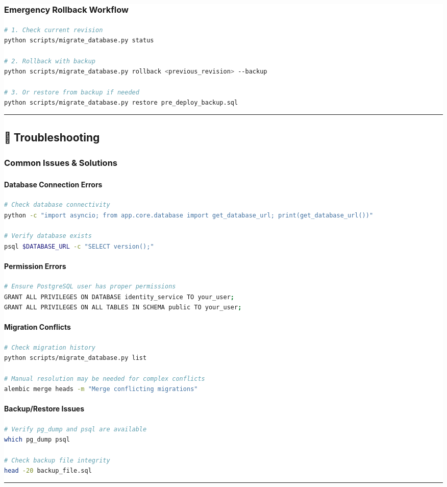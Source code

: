 ### **Emergency Rollback Workflow**
```bash
# 1. Check current revision
python scripts/migrate_database.py status

# 2. Rollback with backup
python scripts/migrate_database.py rollback <previous_revision> --backup

# 3. Or restore from backup if needed
python scripts/migrate_database.py restore pre_deploy_backup.sql
```

---

## **🚨 Troubleshooting**

### **Common Issues & Solutions**

#### **Database Connection Errors**
```bash
# Check database connectivity
python -c "import asyncio; from app.core.database import get_database_url; print(get_database_url())"

# Verify database exists
psql $DATABASE_URL -c "SELECT version();"
```

#### **Permission Errors**
```bash
# Ensure PostgreSQL user has proper permissions
GRANT ALL PRIVILEGES ON DATABASE identity_service TO your_user;
GRANT ALL PRIVILEGES ON ALL TABLES IN SCHEMA public TO your_user;
```

#### **Migration Conflicts**
```bash
# Check migration history
python scripts/migrate_database.py list

# Manual resolution may be needed for complex conflicts
alembic merge heads -m "Merge conflicting migrations"
```

#### **Backup/Restore Issues**
```bash
# Verify pg_dump and psql are available
which pg_dump psql

# Check backup file integrity
head -20 backup_file.sql
```

---